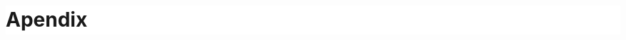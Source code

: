 # Apendix
 
[^1]: https://microsofteur.sharepoint.com/teams/MCSMLAISolutionAccelerators/SitePages/Contribution-Guide--How-can-I-contribute-my-work-.aspx?xsdata=MDV8MDF8fDdiODIxYzQxNjQ5NDRlMDQzNWZkMDhkYTc1NmIwMjJlfDcyZjk4OGJmODZmMTQxYWY5MWFiMmQ3Y2QwMTFkYjQ3fDB8MHw2Mzc5NTEzOTk2ODQ4Nzk4Njl8R29vZHxWR1ZoYlhOVFpXTjFjbWwwZVZObGNuWnBZMlY4ZXlKV0lqb2lNQzR3TGpBd01EQWlMQ0pRSWpvaVYybHVNeklpTENKQlRpSTZJazkwYUdWeUlpd2lWMVFpT2pFeGZRPT18MXxNVGs2YldWbGRHbHVaMTlPZWxWNlQwUkpNbGw2VVhST01rVjVXbE13TUZscWFHeE1WMGw0VGxSbmRGcFVWbTFOUkUxNFRtMUpOVTFVVVhsQWRHaHlaV0ZrTG5ZeXx8&sdata=QVcvTGVXVWlUelZ3R2p6MS9BTTVHT0JTWWFDYXBFZW9MMDRuZ0RWYTUxRT0%3D&ovuser=72f988bf-86f1-41af-91ab-2d7cd011db47%2Cciaranh%40microsoft.com&OR=Teams-HL&CT=1660511292416&clickparams=eyJBcHBOYW1lIjoiVGVhbXMtRGVza3RvcCIsIkFwcFZlcnNpb24iOiIyNy8yMjA3MzEwMTAwNSIsIkhhc0ZlZGVyYXRlZFVzZXIiOmZhbHNlfQ%3D%3D#sst-flow
